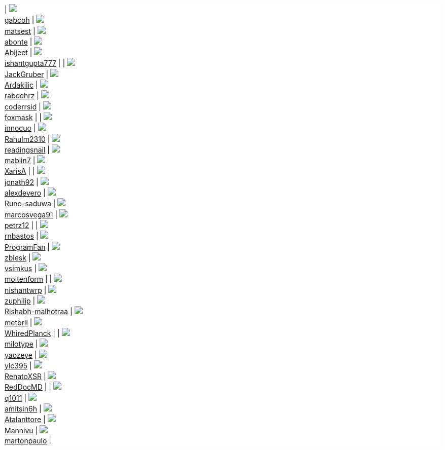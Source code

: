 |          <img width="50" src="https://avatars.githubusercontent.com/u/16101778?v=4"/></br>[gabcoh](https://github.com/gabcoh)          |                   <img width="50" src="https://avatars.githubusercontent.com/u/10927304?v=4"/></br>[matsest](https://github.com/matsest)                   |            <img width="50" src="https://avatars.githubusercontent.com/u/6319051?v=4"/></br>[abonte](https://github.com/abonte)             |            <img width="50" src="https://avatars.githubusercontent.com/u/1685517?v=4"/></br>[Abijeet](https://github.com/Abijeet)             |  <img width="50" src="https://avatars.githubusercontent.com/u/27751740?v=4"/></br>[ishantgupta777](https://github.com/ishantgupta777)  |
|      <img width="50" src="https://avatars.githubusercontent.com/u/24863925?v=4"/></br>[JackGruber](https://github.com/JackGruber)      |                 <img width="50" src="https://avatars.githubusercontent.com/u/2063957?v=4"/></br>[Ardakilic](https://github.com/Ardakilic)                  |          <img width="50" src="https://avatars.githubusercontent.com/u/44024553?v=4"/></br>[rabeehrz](https://github.com/rabeehrz)          |          <img width="50" src="https://avatars.githubusercontent.com/u/35633575?v=4"/></br>[coderrsid](https://github.com/coderrsid)          |          <img width="50" src="https://avatars.githubusercontent.com/u/208212?v=4"/></br>[foxmask](https://github.com/foxmask)          |
|         <img width="50" src="https://avatars.githubusercontent.com/u/6557454?v=4"/></br>[innocuo](https://github.com/innocuo)          |                <img width="50" src="https://avatars.githubusercontent.com/u/54268438?v=4"/></br>[Rahulm2310](https://github.com/Rahulm2310)                |      <img width="50" src="https://avatars.githubusercontent.com/u/1904967?v=4"/></br>[readingsnail](https://github.com/readingsnail)       |            <img width="50" src="https://avatars.githubusercontent.com/u/7415668?v=4"/></br>[mablin7](https://github.com/mablin7)             |          <img width="50" src="https://avatars.githubusercontent.com/u/3985557?v=4"/></br>[XarisA](https://github.com/XarisA)           |
|        <img width="50" src="https://avatars.githubusercontent.com/u/49979415?v=4"/></br>[jonath92](https://github.com/jonath92)        |                <img width="50" src="https://avatars.githubusercontent.com/u/4237724?v=4"/></br>[alexdevero](https://github.com/alexdevero)                 |       <img width="50" src="https://avatars.githubusercontent.com/u/35904727?v=4"/></br>[Runo-saduwa](https://github.com/Runo-saduwa)       |       <img width="50" src="https://avatars.githubusercontent.com/u/5365582?v=4"/></br>[marcosvega91](https://github.com/marcosvega91)        |         <img width="50" src="https://avatars.githubusercontent.com/u/37639389?v=4"/></br>[petrz12](https://github.com/petrz12)         |
|        <img width="50" src="https://avatars.githubusercontent.com/u/51550769?v=4"/></br>[rnbastos](https://github.com/rnbastos)        |                 <img width="50" src="https://avatars.githubusercontent.com/u/32396?v=4"/></br>[ProgramFan](https://github.com/ProgramFan)                  |            <img width="50" src="https://avatars.githubusercontent.com/u/4245227?v=4"/></br>[zblesk](https://github.com/zblesk)             |            <img width="50" src="https://avatars.githubusercontent.com/u/5730052?v=4"/></br>[vsimkus](https://github.com/vsimkus)             |      <img width="50" src="https://avatars.githubusercontent.com/u/3194829?v=4"/></br>[moltenform](https://github.com/moltenform)       |
|      <img width="50" src="https://avatars.githubusercontent.com/u/36989112?v=4"/></br>[nishantwrp](https://github.com/nishantwrp)      |                  <img width="50" src="https://avatars.githubusercontent.com/u/5199995?v=4"/></br>[zuphilip](https://github.com/zuphilip)                   | <img width="50" src="https://avatars.githubusercontent.com/u/54576074?v=4"/></br>[Rishabh-malhotraa](https://github.com/Rishabh-malhotraa) |             <img width="50" src="https://avatars.githubusercontent.com/u/559346?v=4"/></br>[metbril](https://github.com/metbril)             |    <img width="50" src="https://avatars.githubusercontent.com/u/47623588?v=4"/></br>[WhiredPlanck](https://github.com/WhiredPlanck)    |
|        <img width="50" src="https://avatars.githubusercontent.com/u/43657314?v=4"/></br>[milotype](https://github.com/milotype)        |                   <img width="50" src="https://avatars.githubusercontent.com/u/32196447?v=4"/></br>[yaozeye](https://github.com/yaozeye)                   |            <img width="50" src="https://avatars.githubusercontent.com/u/12264626?v=4"/></br>[ylc395](https://github.com/ylc395)            |          <img width="50" src="https://avatars.githubusercontent.com/u/17768566?v=4"/></br>[RenatoXSR](https://github.com/RenatoXSR)          |        <img width="50" src="https://avatars.githubusercontent.com/u/54888685?v=4"/></br>[RedDocMD](https://github.com/RedDocMD)        |
|           <img width="50" src="https://avatars.githubusercontent.com/u/31567272?v=4"/></br>[q1011](https://github.com/q1011)           |                 <img width="50" src="https://avatars.githubusercontent.com/u/12906090?v=4"/></br>[amitsin6h](https://github.com/amitsin6h)                 |        <img width="50" src="https://avatars.githubusercontent.com/u/628474?v=4"/></br>[Atalanttore](https://github.com/Atalanttore)        |            <img width="50" src="https://avatars.githubusercontent.com/u/42747216?v=4"/></br>[Mannivu](https://github.com/Mannivu)            |     <img width="50" src="https://avatars.githubusercontent.com/u/23281486?v=4"/></br>[martonpaulo](https://github.com/martonpaulo)     |